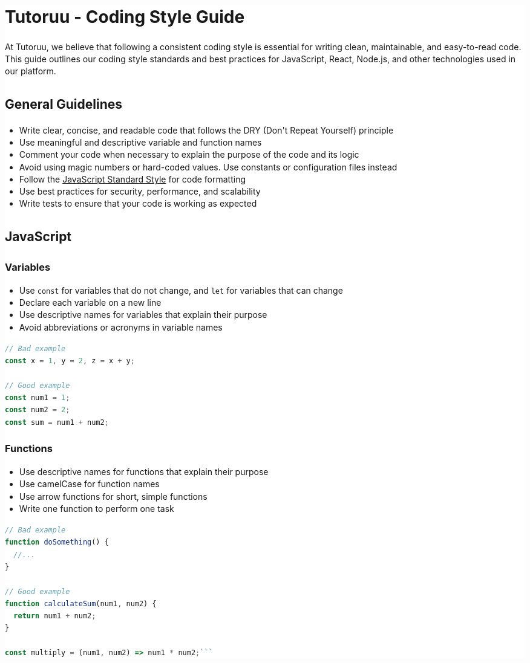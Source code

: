 Tutoruu - Coding Style Guide
============================

At Tutoruu, we believe that following a consistent coding style is essential for writing clean, maintainable, and easy-to-read code. This guide outlines our coding style standards and best practices for JavaScript, React, Node.js, and other technologies used in our platform.

General Guidelines
------------------

-   Write clear, concise, and readable code that follows the DRY (Don't Repeat Yourself) principle
-   Use meaningful and descriptive variable and function names
-   Comment your code when necessary to explain the purpose of the code and its logic
-   Avoid using magic numbers or hard-coded values. Use constants or configuration files instead
-   Follow the [JavaScript Standard Style](https://standardjs.com/) for code formatting
-   Use best practices for security, performance, and scalability
-   Write tests to ensure that your code is working as expected

JavaScript
----------

### Variables

-   Use `const` for variables that do not change, and `let` for variables that can change
-   Declare each variable on a new line
-   Use descriptive names for variables that explain their purpose
-   Avoid abbreviations or acronyms in variable names

```javascript
// Bad example
const x = 1, y = 2, z = x + y;

// Good example
const num1 = 1;
const num2 = 2;
const sum = num1 + num2;
```

### Functions

-   Use descriptive names for functions that explain their purpose
-   Use camelCase for function names
-   Use arrow functions for short, simple functions
-   Write one function to perform one task

```javascript
// Bad example
function doSomething() {
  //...
}

// Good example
function calculateSum(num1, num2) {
  return num1 + num2;
}

const multiply = (num1, num2) => num1 * num2;```
```
